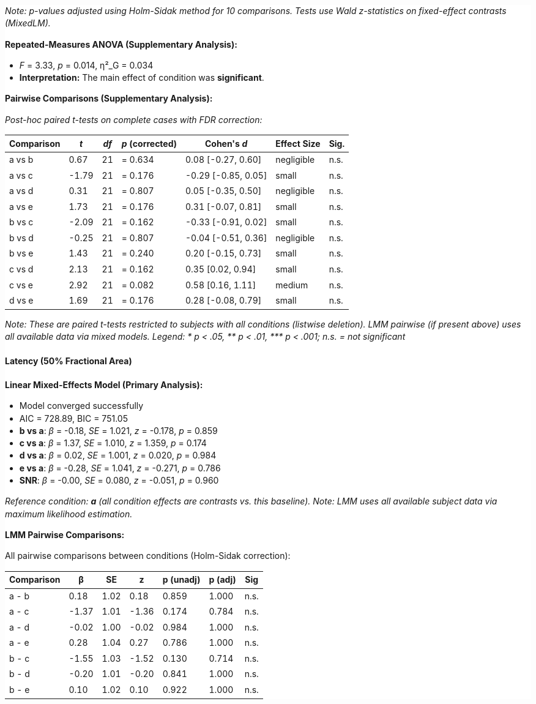 _Note: p-values adjusted using Holm-Sidak method for 10 comparisons._
_Tests use Wald z-statistics on fixed-effect contrasts (MixedLM)._


**Repeated-Measures ANOVA (Supplementary Analysis):**

- *F* = 3.33, *p* = 0.014, η²_G = 0.034
- **Interpretation:** The main effect of condition was **significant**.

**Pairwise Comparisons (Supplementary Analysis):**

_Post-hoc paired t-tests on complete cases with FDR correction:_

| Comparison | *t* | *df* | *p* (corrected) | Cohen's *d* | Effect Size | Sig. |
|------------|-----|------|----------------|-------------|-------------|------|
| a vs b | 0.67 | 21 | = 0.634 | 0.08 [-0.27, 0.60] | negligible | n.s. |
| a vs c | -1.79 | 21 | = 0.176 | -0.29 [-0.85, 0.05] | small | n.s. |
| a vs d | 0.31 | 21 | = 0.807 | 0.05 [-0.35, 0.50] | negligible | n.s. |
| a vs e | 1.73 | 21 | = 0.176 | 0.31 [-0.07, 0.81] | small | n.s. |
| b vs c | -2.09 | 21 | = 0.162 | -0.33 [-0.91, 0.02] | small | n.s. |
| b vs d | -0.25 | 21 | = 0.807 | -0.04 [-0.51, 0.36] | negligible | n.s. |
| b vs e | 1.43 | 21 | = 0.240 | 0.20 [-0.15, 0.73] | small | n.s. |
| c vs d | 2.13 | 21 | = 0.162 | 0.35 [0.02, 0.94] | small | n.s. |
| c vs e | 2.92 | 21 | = 0.082 | 0.58 [0.16, 1.11] | medium | n.s. |
| d vs e | 1.69 | 21 | = 0.176 | 0.28 [-0.08, 0.79] | small | n.s. |

_Note: These are paired t-tests restricted to subjects with all conditions (listwise deletion). LMM pairwise (if present above) uses all available data via mixed models._
_Legend: * p < .05, ** p < .01, *** p < .001; n.s. = not significant_

#### Latency (50% Fractional Area)

**Linear Mixed-Effects Model (Primary Analysis):**

- Model converged successfully
- AIC = 728.89, BIC = 751.05
- **b vs a**: *β* = -0.18, *SE* = 1.021, *z* = -0.178, *p* = 0.859
- **c vs a**: *β* = 1.37, *SE* = 1.010, *z* = 1.359, *p* = 0.174
- **d vs a**: *β* = 0.02, *SE* = 1.001, *z* = 0.020, *p* = 0.984
- **e vs a**: *β* = -0.28, *SE* = 1.041, *z* = -0.271, *p* = 0.786
- **SNR**: *β* = -0.00, *SE* = 0.080, *z* = -0.051, *p* = 0.960

_Reference condition: **a** (all condition effects are contrasts vs. this baseline)._
_Note: LMM uses all available subject data via maximum likelihood estimation._

**LMM Pairwise Comparisons:**

All pairwise comparisons between conditions (Holm-Sidak correction):

| Comparison | β | SE | z | p (unadj) | p (adj) | Sig |
|------------|---|----|----|-----------|---------|-----|
| a - b | 0.18 | 1.02 | 0.18 | 0.859 | 1.000 | n.s. |
| a - c | -1.37 | 1.01 | -1.36 | 0.174 | 0.784 | n.s. |
| a - d | -0.02 | 1.00 | -0.02 | 0.984 | 1.000 | n.s. |
| a - e | 0.28 | 1.04 | 0.27 | 0.786 | 1.000 | n.s. |
| b - c | -1.55 | 1.03 | -1.52 | 0.130 | 0.714 | n.s. |
| b - d | -0.20 | 1.01 | -0.20 | 0.841 | 1.000 | n.s. |
| b - e | 0.10 | 1.02 | 0.10 | 0.922 | 1.000 | n.s. |